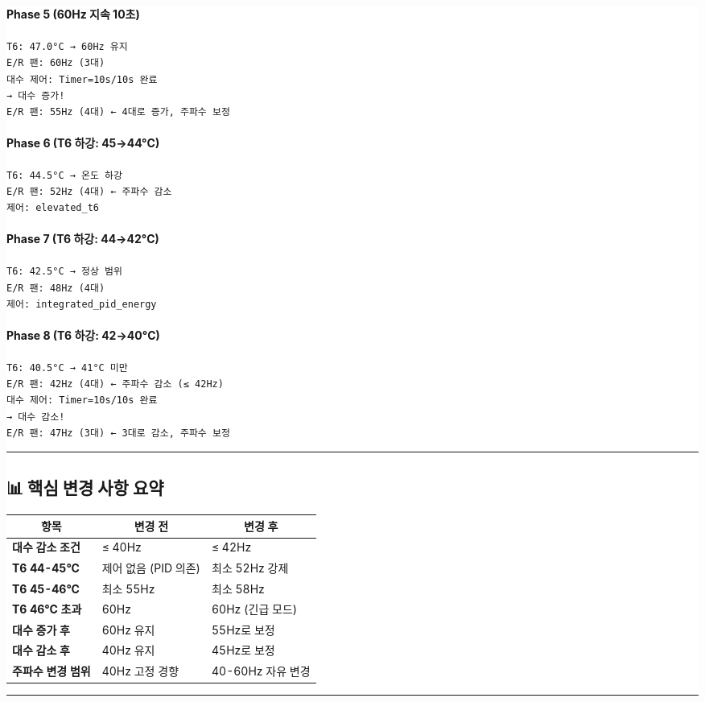 #### **Phase 5 (60Hz 지속 10초)**
```
T6: 47.0°C → 60Hz 유지
E/R 팬: 60Hz (3대)
대수 제어: Timer=10s/10s 완료
→ 대수 증가!
E/R 팬: 55Hz (4대) ← 4대로 증가, 주파수 보정
```

#### **Phase 6 (T6 하강: 45→44°C)**
```
T6: 44.5°C → 온도 하강
E/R 팬: 52Hz (4대) ← 주파수 감소
제어: elevated_t6
```

#### **Phase 7 (T6 하강: 44→42°C)**
```
T6: 42.5°C → 정상 범위
E/R 팬: 48Hz (4대)
제어: integrated_pid_energy
```

#### **Phase 8 (T6 하강: 42→40°C)**
```
T6: 40.5°C → 41°C 미만
E/R 팬: 42Hz (4대) ← 주파수 감소 (≤ 42Hz)
대수 제어: Timer=10s/10s 완료
→ 대수 감소!
E/R 팬: 47Hz (3대) ← 3대로 감소, 주파수 보정
```

---

## 📊 핵심 변경 사항 요약

| 항목 | 변경 전 | 변경 후 |
|------|---------|---------|
| **대수 감소 조건** | ≤ 40Hz | ≤ 42Hz |
| **T6 44-45°C** | 제어 없음 (PID 의존) | 최소 52Hz 강제 |
| **T6 45-46°C** | 최소 55Hz | 최소 58Hz |
| **T6 46°C 초과** | 60Hz | 60Hz (긴급 모드) |
| **대수 증가 후** | 60Hz 유지 | 55Hz로 보정 |
| **대수 감소 후** | 40Hz 유지 | 45Hz로 보정 |
| **주파수 변경 범위** | 40Hz 고정 경향 | 40-60Hz 자유 변경 |

---
